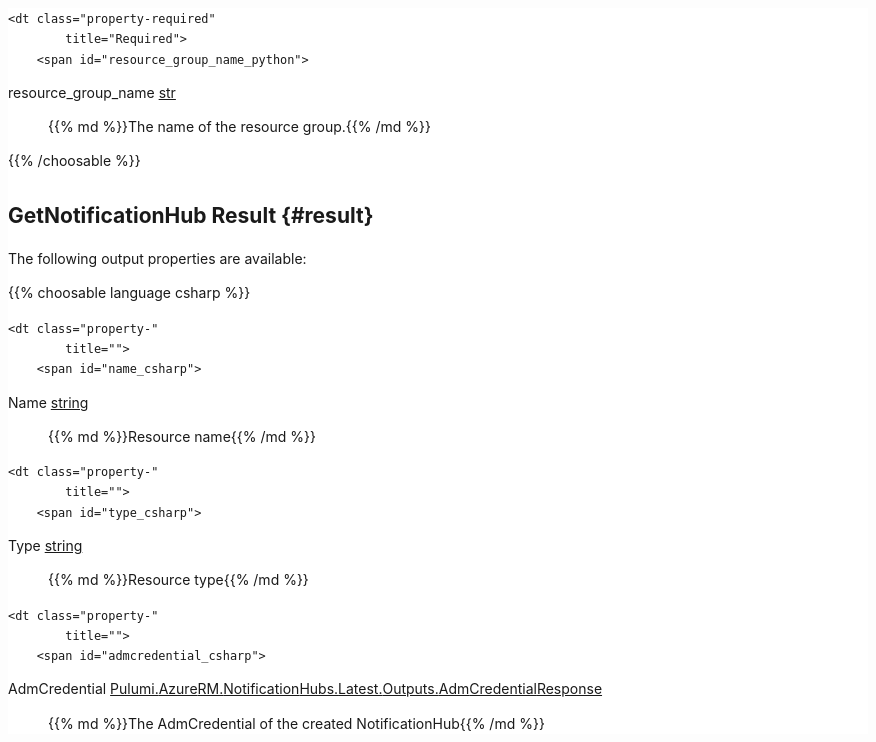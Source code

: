     <dt class="property-required"
            title="Required">
        <span id="resource_group_name_python">
<a href="#resource_group_name_python" style="color: inherit; text-decoration: inherit;">resource_<wbr>group_<wbr>name</a>
</span> 
        <span class="property-indicator"></span>
        <span class="property-type"><a href="https://docs.python.org/3/library/stdtypes.html">str</a></span>
    </dt>
    <dd>{{% md %}}The name of the resource group.{{% /md %}}</dd>

</dl>
{{% /choosable %}}








## GetNotificationHub Result {#result}

The following output properties are available:




{{% choosable language csharp %}}
<dl class="resources-properties">

    <dt class="property-"
            title="">
        <span id="name_csharp">
<a href="#name_csharp" style="color: inherit; text-decoration: inherit;">Name</a>
</span> 
        <span class="property-indicator"></span>
        <span class="property-type"><a href="https://docs.microsoft.com/en-us/dotnet/csharp/language-reference/builtin-types/built-in-types">string</a></span>
    </dt>
    <dd>{{% md %}}Resource name{{% /md %}}</dd>

    <dt class="property-"
            title="">
        <span id="type_csharp">
<a href="#type_csharp" style="color: inherit; text-decoration: inherit;">Type</a>
</span> 
        <span class="property-indicator"></span>
        <span class="property-type"><a href="https://docs.microsoft.com/en-us/dotnet/csharp/language-reference/builtin-types/built-in-types">string</a></span>
    </dt>
    <dd>{{% md %}}Resource type{{% /md %}}</dd>

    <dt class="property-"
            title="">
        <span id="admcredential_csharp">
<a href="#admcredential_csharp" style="color: inherit; text-decoration: inherit;">Adm<wbr>Credential</a>
</span> 
        <span class="property-indicator"></span>
        <span class="property-type"><a href="#admcredentialresponse">Pulumi.<wbr>Azure<wbr>RM.<wbr>Notification<wbr>Hubs.<wbr>Latest.<wbr>Outputs.<wbr>Adm<wbr>Credential<wbr>Response</a></span>
    </dt>
    <dd>{{% md %}}The AdmCredential of the created NotificationHub{{% /md %}}</dd>

